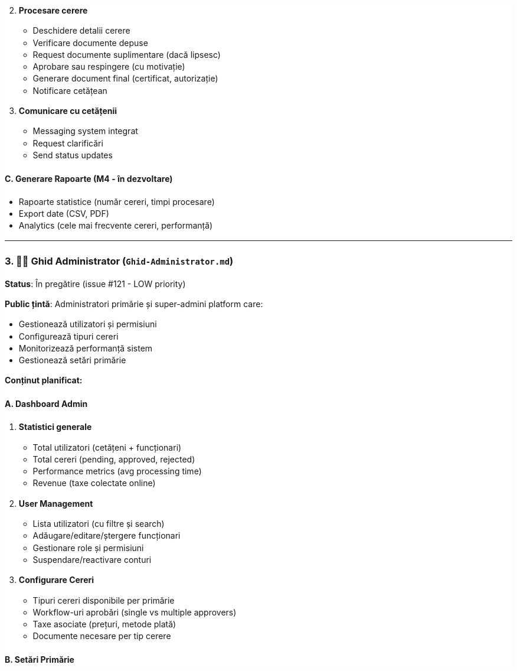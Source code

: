 2. **Procesare cerere**
   - Deschidere detalii cerere
   - Verificare documente depuse
   - Request documente suplimentare (dacă lipsesc)
   - Aprobare sau respingere (cu motivație)
   - Generare document final (certificat, autorizație)
   - Notificare cetățean

3. **Comunicare cu cetățenii**
   - Messaging system integrat
   - Request clarificări
   - Send status updates

#### C. Generare Rapoarte (M4 - în dezvoltare)

- Rapoarte statistice (număr cereri, timpi procesare)
- Export date (CSV, PDF)
- Analytics (cele mai frecvente cereri, performanță)

---

### 3. 👨‍💼 Ghid Administrator (`Ghid-Administrator.md`)

**Status**: În pregătire (issue #121 - LOW priority)

**Public țintă**: Administratori primărie și super-admini platform care:

- Gestionează utilizatori și permisiuni
- Configurează tipuri cereri
- Monitorizează performanță sistem
- Gestionează setări primărie

**Conținut planificat:**

#### A. Dashboard Admin

1. **Statistici generale**
   - Total utilizatori (cetățeni + funcționari)
   - Total cereri (pending, approved, rejected)
   - Performance metrics (avg processing time)
   - Revenue (taxe colectate online)

2. **User Management**
   - Lista utilizatori (cu filtre și search)
   - Adăugare/editare/ștergere funcționari
   - Gestionare role și permisiuni
   - Suspendare/reactivare conturi

3. **Configurare Cereri**
   - Tipuri cereri disponibile per primărie
   - Workflow-uri aprobări (single vs multiple approvers)
   - Taxe asociate (prețuri, metode plată)
   - Documente necesare per tip cerere

#### B. Setări Primărie
